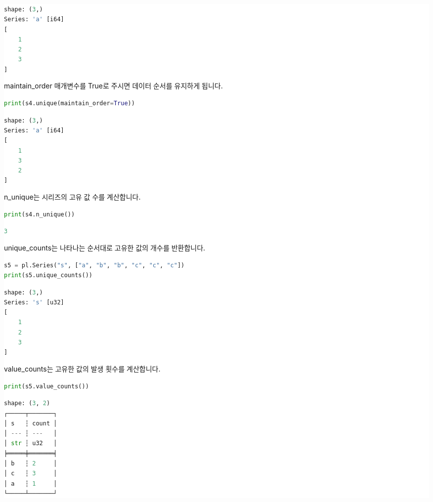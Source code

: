 ```python
shape: (3,)
Series: 'a' [i64]
[
	1
	2
	3
]
```

maintain_order 매개변수를 True로 주시면 데이터 순서를 유지하게 됩니다.

```python
print(s4.unique(maintain_order=True))
```

```python
shape: (3,)
Series: 'a' [i64]
[
	1
	3
	2
]
```

n_unique는 시리즈의 고유 값 수를 계산합니다.

```python
print(s4.n_unique())
```

```python
3
```

unique_counts는 나타나는 순서대로 고유한 값의 개수를 반환합니다.

```python
s5 = pl.Series("s", ["a", "b", "b", "c", "c", "c"])
print(s5.unique_counts())
```

```python
shape: (3,)
Series: 's' [u32]
[
	1
	2
	3
]
```

value_counts는 고유한 값의 발생 횟수를 계산합니다.

```python
print(s5.value_counts())
```

```python
shape: (3, 2)
┌─────┬───────┐
│ s   ┆ count │
│ --- ┆ ---   │
│ str ┆ u32   │
╞═════╪═══════╡
│ b   ┆ 2     │
│ c   ┆ 3     │
│ a   ┆ 1     │
└─────┴───────┘
```
